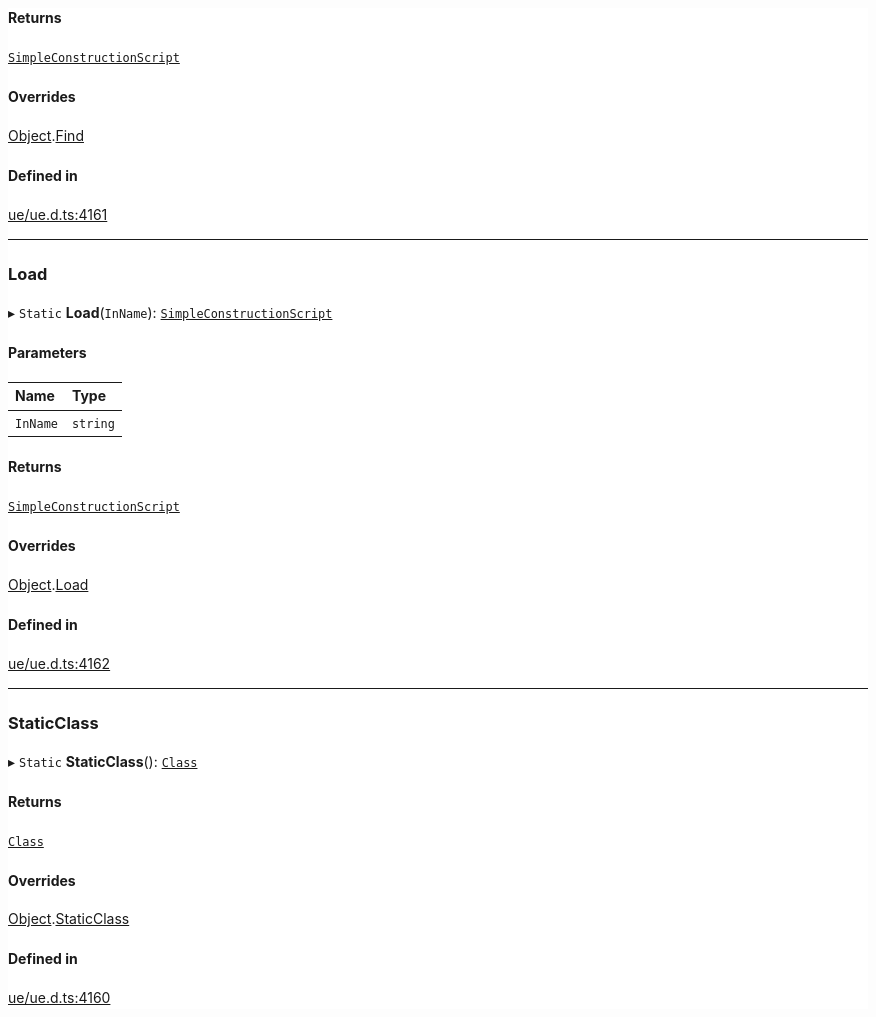 #### Returns

[`SimpleConstructionScript`](ue_ue.SimpleConstructionScript.md)

#### Overrides

[Object](ue_ue.Object.md).[Find](ue_ue.Object.md#find)

#### Defined in

[ue/ue.d.ts:4161](https://github.com/YugMetaverse/yug_typings/blob/b7d9b19/ue/ue.d.ts#L4161)

___

### Load

▸ `Static` **Load**(`InName`): [`SimpleConstructionScript`](ue_ue.SimpleConstructionScript.md)

#### Parameters

| Name | Type |
| :------ | :------ |
| `InName` | `string` |

#### Returns

[`SimpleConstructionScript`](ue_ue.SimpleConstructionScript.md)

#### Overrides

[Object](ue_ue.Object.md).[Load](ue_ue.Object.md#load)

#### Defined in

[ue/ue.d.ts:4162](https://github.com/YugMetaverse/yug_typings/blob/b7d9b19/ue/ue.d.ts#L4162)

___

### StaticClass

▸ `Static` **StaticClass**(): [`Class`](ue_ue.Class.md)

#### Returns

[`Class`](ue_ue.Class.md)

#### Overrides

[Object](ue_ue.Object.md).[StaticClass](ue_ue.Object.md#staticclass)

#### Defined in

[ue/ue.d.ts:4160](https://github.com/YugMetaverse/yug_typings/blob/b7d9b19/ue/ue.d.ts#L4160)
